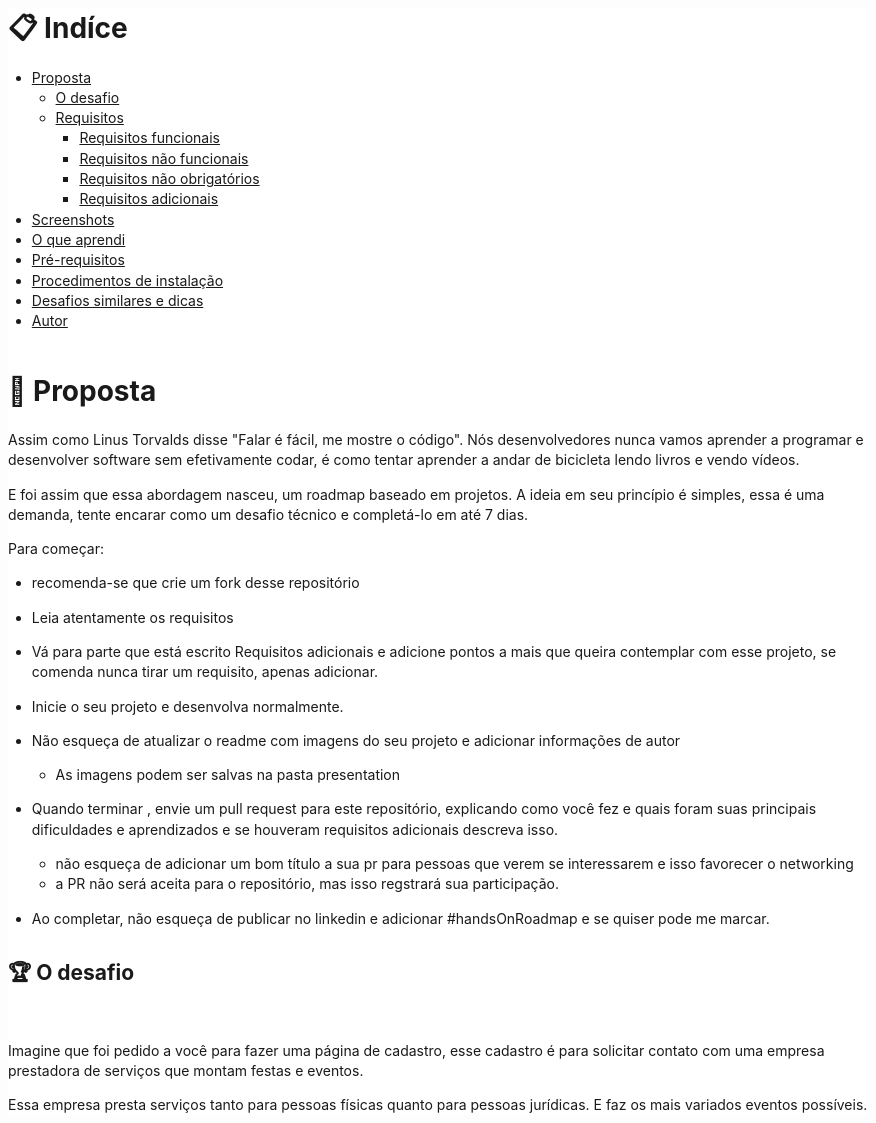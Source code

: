# 📋 Indíce

- [Proposta](#id01)
  - [O desafio](#id01.1)
  - [Requisitos](#id01.2)
    - [Requisitos funcionais ](#id01.2.1)
    - [Requisitos não funcionais ](#id01.2.2)
    - [Requisitos não obrigatórios](#id01.2.3)
    - [Requisitos adicionais](#id01.2.4)
- [Screenshots](#id02)
- [O que aprendi](#id03)
- [Pré-requisitos](#id05)
- [Procedimentos de instalação](#id06)
- [Desafios similares e dicas ](#id07)
- [Autor](#id08)

# 🚀 Proposta <a name="id01"></a>

Assim como Linus Torvalds disse "Falar é fácil, me mostre o código". Nós desenvolvedores nunca vamos aprender a programar e desenvolver software sem efetivamente codar, é como tentar aprender a andar de bicicleta lendo livros e vendo vídeos.

E foi assim que essa abordagem nasceu, um roadmap baseado em projetos. A ideia em seu princípio é simples, essa é uma demanda, tente encarar como um desafio técnico e completá-lo em até 7 dias.

Para começar:

- recomenda-se que crie um fork desse repositório
- Leia atentamente os requisitos
- Vá para parte que está escrito Requisitos adicionais e adicione pontos a mais que queira contemplar com esse projeto, se comenda nunca tirar um requisito, apenas adicionar.
- Inicie o seu projeto e desenvolva normalmente.
- Não esqueça de atualizar o readme com imagens do seu projeto e adicionar informações de autor
  - As imagens podem ser salvas na pasta presentation
- Quando terminar , envie um pull request para este repositório, explicando como você fez e quais foram suas principais dificuldades e aprendizados e se houveram requisitos adicionais descreva isso.

  - não esqueça de adicionar um bom título a sua pr para pessoas que verem se interessarem e isso favorecer o networking
  - a PR não será aceita para o repositório, mas isso regstrará sua participação.

- Ao completar, não esqueça de publicar no linkedin e adicionar #handsOnRoadmap e se quiser pode me marcar.

## :trophy: O desafio <a name="id01.1"></a>

<br />

Imagine que foi pedido a você para fazer uma página de cadastro, esse cadastro é para solicitar contato com uma empresa prestadora de serviços que montam festas e eventos.

Essa empresa presta serviços tanto para pessoas físicas quanto para pessoas jurídicas. E faz os mais variados eventos possíveis.
<br />
